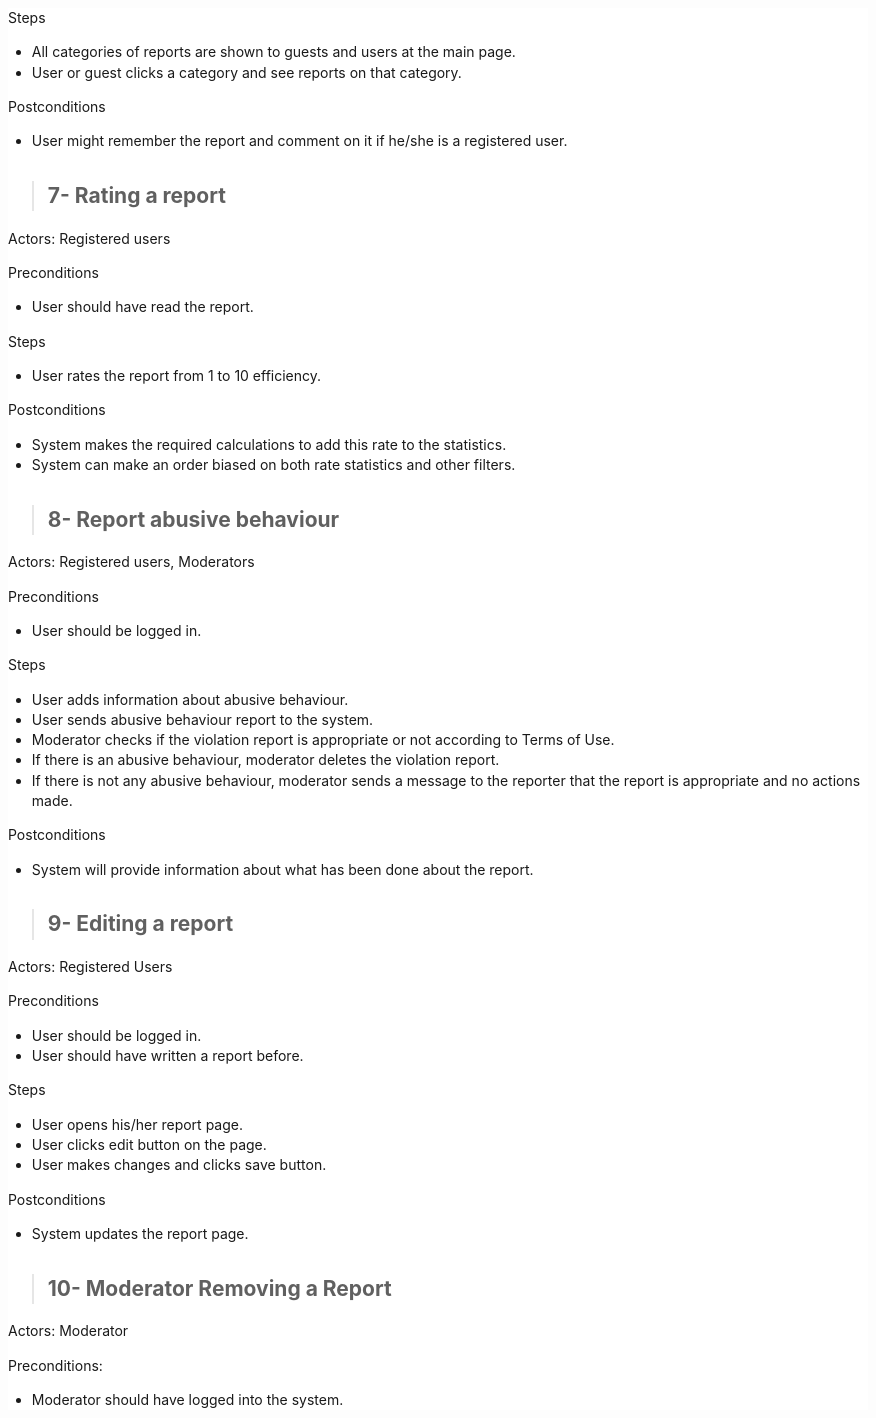 Steps
  * All categories of reports are shown to guests and users at the main page.
  * User or guest clicks a category and see reports on that category.

Postconditions
  * User might remember the report and comment on it if he/she is a registered user.

> ## 7- Rating a report ##
Actors: Registered users

Preconditions
  * User should have read the report.

Steps
  * User rates the report from 1 to 10 efficiency.

Postconditions
  * System makes the required calculations to add this rate to the statistics.
  * System can make an order biased on both rate statistics and other filters.


> ## 8- Report abusive behaviour ##
Actors: Registered users, Moderators

Preconditions
  * User should be logged in.

Steps
  * User adds information about abusive behaviour.
  * User sends abusive behaviour report to the system.
  * Moderator checks if the violation report is appropriate or not according to Terms of Use.
  * If there is an abusive behaviour, moderator deletes the violation report.
  * If there is not any abusive behaviour, moderator sends a message to the reporter that the report is appropriate and no actions made.

Postconditions
  * System will provide information about what has been done about the report.



> ## 9- Editing a report ##
Actors: Registered Users

Preconditions
  * User should be logged in.
  * User should have written a report before.

Steps
  * User opens his/her report page.
  * User clicks edit button on the page.
  * User makes changes and clicks save button.

Postconditions
  * System updates the report page.

> ## 10- Moderator Removing a Report ##
Actors: Moderator

Preconditions:
  * Moderator should have logged into the system.
